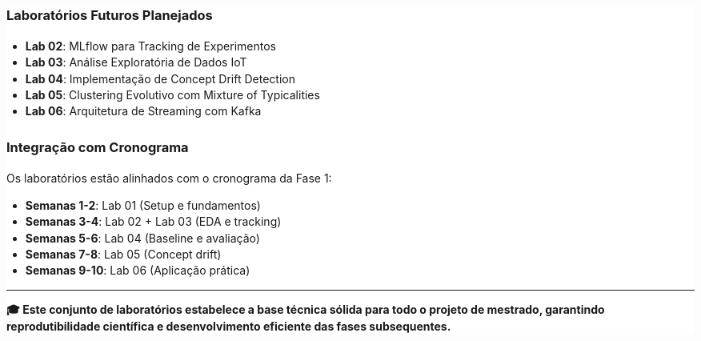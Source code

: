 ### Laboratórios Futuros Planejados
- **Lab 02**: MLflow para Tracking de Experimentos
- **Lab 03**: Análise Exploratória de Dados IoT  
- **Lab 04**: Implementação de Concept Drift Detection
- **Lab 05**: Clustering Evolutivo com Mixture of Typicalities
- **Lab 06**: Arquitetura de Streaming com Kafka

### Integração com Cronograma
Os laboratórios estão alinhados com o cronograma da Fase 1:
- **Semanas 1-2**: Lab 01 (Setup e fundamentos)
- **Semanas 3-4**: Lab 02 + Lab 03 (EDA e tracking)
- **Semanas 5-6**: Lab 04 (Baseline e avaliação)
- **Semanas 7-8**: Lab 05 (Concept drift)
- **Semanas 9-10**: Lab 06 (Aplicação prática)

---

**🎓 Este conjunto de laboratórios estabelece a base técnica sólida para todo o projeto de mestrado, garantindo reprodutibilidade científica e desenvolvimento eficiente das fases subsequentes.**